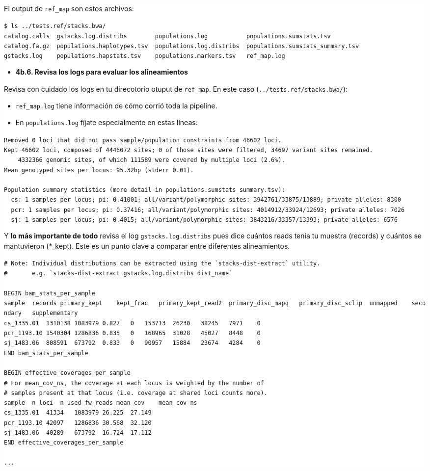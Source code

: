 El output de `ref_map` son estos archivos:

```
$ ls ../tests.ref/stacks.bwa/
catalog.calls  gstacks.log.distribs        populations.log           populations.sumstats.tsv
catalog.fa.gz  populations.haplotypes.tsv  populations.log.distribs  populations.sumstats_summary.tsv
gstacks.log    populations.hapstats.tsv    populations.markers.tsv   ref_map.log
```


* **4b.6. Revisa los logs para evaluar los alineamientos**

Revisa con cuidado los logs en tu direcotorio otuput de `ref_map`. En este caso (`../tests.ref/stacks.bwa/`):

* `ref_map.log` tiene información de cómo corrió toda la pipeline.

* En `populations.log` fíjate especialmente en estas líneas:

```
Removed 0 loci that did not pass sample/population constraints from 46602 loci.
Kept 46602 loci, composed of 4446072 sites; 0 of those sites were filtered, 34697 variant sites remained.
    4332366 genomic sites, of which 111589 were covered by multiple loci (2.6%).
Mean genotyped sites per locus: 95.32bp (stderr 0.01).

Population summary statistics (more detail in populations.sumstats_summary.tsv):
  cs: 1 samples per locus; pi: 0.41001; all/variant/polymorphic sites: 3942761/33875/13889; private alleles: 8300
  pcr: 1 samples per locus; pi: 0.37416; all/variant/polymorphic sites: 4014912/33924/12693; private alleles: 7026
  sj: 1 samples per locus; pi: 0.4015; all/variant/polymorphic sites: 3843216/33357/13393; private alleles: 6576
```

Y **lo más importante de todo** revisa el log `gstacks.log.distribs` pues dice cuántos reads tenía tu muestra (records) y cuántos se mantuvieron (*_kept). Este es un punto clave a comparar entre diferentes alineamientos.

```
# Note: Individual distributions can be extracted using the `stacks-dist-extract` utility.
#       e.g. `stacks-dist-extract gstacks.log.distribs dist_name`

BEGIN bam_stats_per_sample
sample	records	primary_kept	kept_frac	primary_kept_read2	primary_disc_mapq	primary_disc_sclip	unmapped	secondary	supplementary
cs_1335.01	1310138	1083979	0.827	0	153713	26230	38245	7971	0
pcr_1193.10	1540304	1286836	0.835	0	168965	31028	45027	8448	0
sj_1483.06	808591	673792	0.833	0	90957	15884	23674	4284	0
END bam_stats_per_sample

BEGIN effective_coverages_per_sample
# For mean_cov_ns, the coverage at each locus is weighted by the number of
# samples present at that locus (i.e. coverage at shared loci counts more).
sample	n_loci	n_used_fw_reads	mean_cov	mean_cov_ns
cs_1335.01	41334	1083979	26.225	27.149
pcr_1193.10	42097	1286836	30.568	32.120
sj_1483.06	40289	673792	16.724	17.112
END effective_coverages_per_sample

...
```
